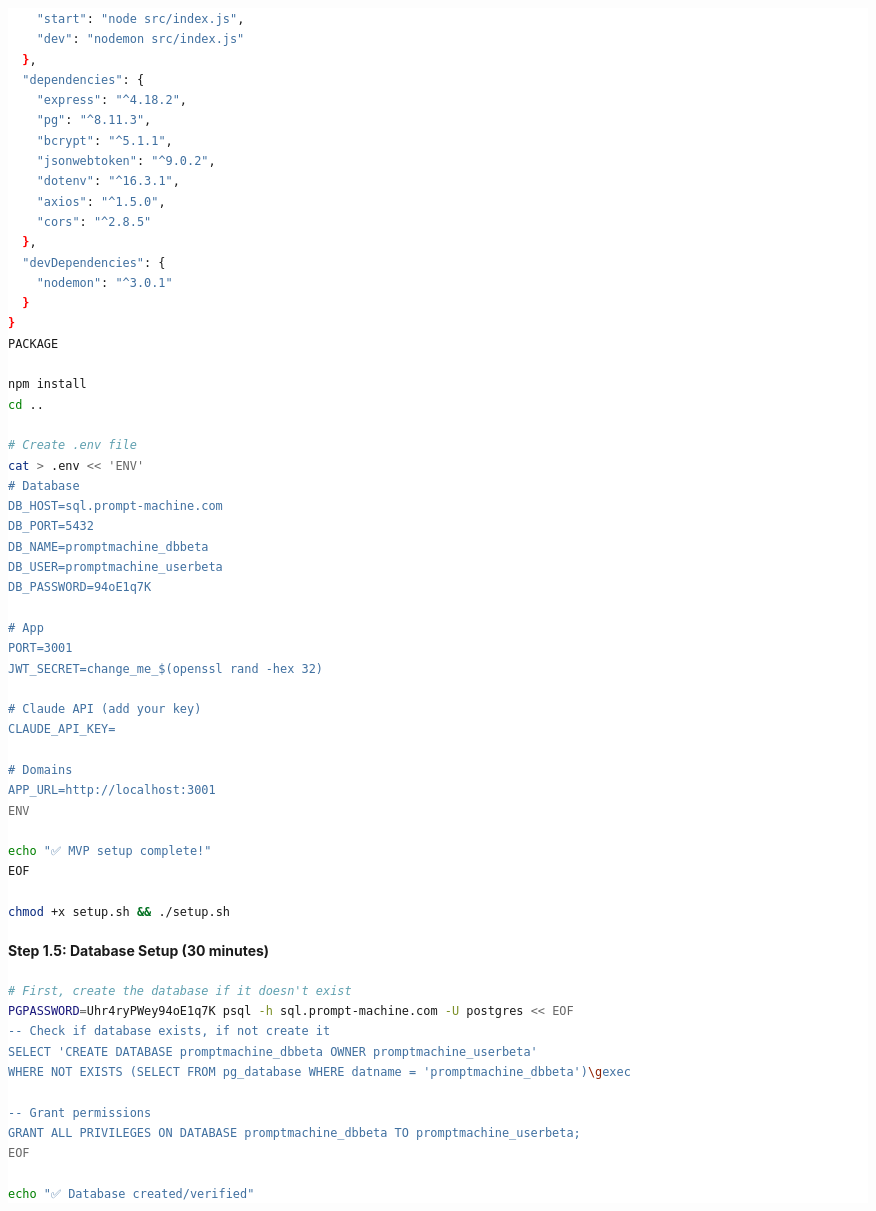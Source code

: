 ```bash
    "start": "node src/index.js",
    "dev": "nodemon src/index.js"
  },
  "dependencies": {
    "express": "^4.18.2",
    "pg": "^8.11.3",
    "bcrypt": "^5.1.1",
    "jsonwebtoken": "^9.0.2",
    "dotenv": "^16.3.1",
    "axios": "^1.5.0",
    "cors": "^2.8.5"
  },
  "devDependencies": {
    "nodemon": "^3.0.1"
  }
}
PACKAGE

npm install
cd ..

# Create .env file
cat > .env << 'ENV'
# Database
DB_HOST=sql.prompt-machine.com
DB_PORT=5432
DB_NAME=promptmachine_dbbeta
DB_USER=promptmachine_userbeta
DB_PASSWORD=94oE1q7K

# App
PORT=3001
JWT_SECRET=change_me_$(openssl rand -hex 32)

# Claude API (add your key)
CLAUDE_API_KEY=

# Domains
APP_URL=http://localhost:3001
ENV

echo "✅ MVP setup complete!"
EOF

chmod +x setup.sh && ./setup.sh
```

#### Step 1.5: Database Setup (30 minutes)
```bash
# First, create the database if it doesn't exist
PGPASSWORD=Uhr4ryPWey94oE1q7K psql -h sql.prompt-machine.com -U postgres << EOF
-- Check if database exists, if not create it
SELECT 'CREATE DATABASE promptmachine_dbbeta OWNER promptmachine_userbeta' 
WHERE NOT EXISTS (SELECT FROM pg_database WHERE datname = 'promptmachine_dbbeta')\gexec

-- Grant permissions
GRANT ALL PRIVILEGES ON DATABASE promptmachine_dbbeta TO promptmachine_userbeta;
EOF

echo "✅ Database created/verified"
```

